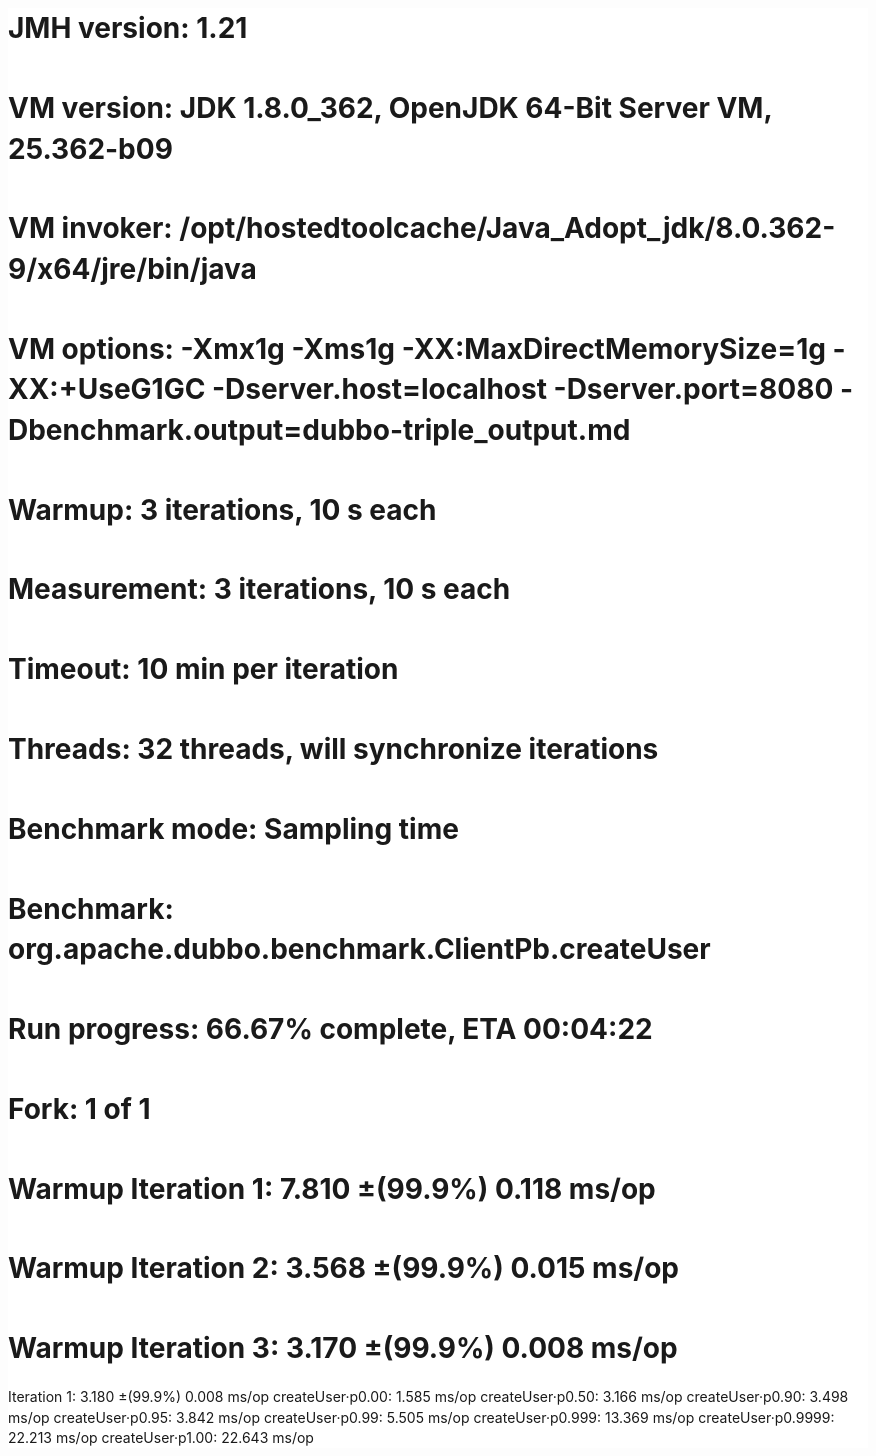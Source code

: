
# JMH version: 1.21
# VM version: JDK 1.8.0_362, OpenJDK 64-Bit Server VM, 25.362-b09
# VM invoker: /opt/hostedtoolcache/Java_Adopt_jdk/8.0.362-9/x64/jre/bin/java
# VM options: -Xmx1g -Xms1g -XX:MaxDirectMemorySize=1g -XX:+UseG1GC -Dserver.host=localhost -Dserver.port=8080 -Dbenchmark.output=dubbo-triple_output.md
# Warmup: 3 iterations, 10 s each
# Measurement: 3 iterations, 10 s each
# Timeout: 10 min per iteration
# Threads: 32 threads, will synchronize iterations
# Benchmark mode: Sampling time
# Benchmark: org.apache.dubbo.benchmark.ClientPb.createUser

# Run progress: 66.67% complete, ETA 00:04:22
# Fork: 1 of 1
# Warmup Iteration   1: 7.810 ±(99.9%) 0.118 ms/op
# Warmup Iteration   2: 3.568 ±(99.9%) 0.015 ms/op
# Warmup Iteration   3: 3.170 ±(99.9%) 0.008 ms/op
Iteration   1: 3.180 ±(99.9%) 0.008 ms/op
                 createUser·p0.00:   1.585 ms/op
                 createUser·p0.50:   3.166 ms/op
                 createUser·p0.90:   3.498 ms/op
                 createUser·p0.95:   3.842 ms/op
                 createUser·p0.99:   5.505 ms/op
                 createUser·p0.999:  13.369 ms/op
                 createUser·p0.9999: 22.213 ms/op
                 createUser·p1.00:   22.643 ms/op
